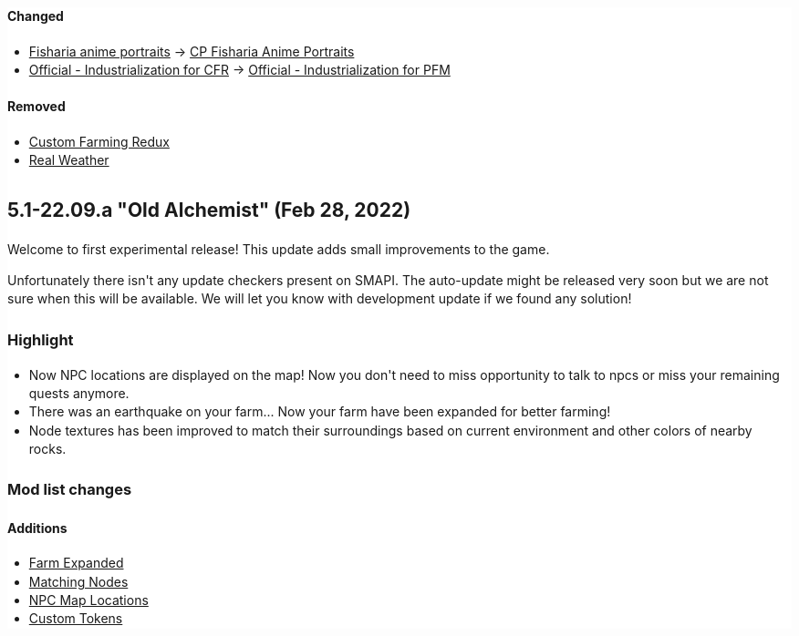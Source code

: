 #### Changed
* [Fisharia anime portraits](https://www.nexusmods.com/stardewvalley/mods/10442) -> [CP Fisharia Anime Portraits](https://github.com/junsaberluo/CP_Fisharia_Anime_Portraits/releases/)
* [Official - Industrialization for CFR](https://www.nexusmods.com/stardewvalley/mods/3034) -> [Official - Industrialization for PFM](https://www.nexusmods.com/stardewvalley/mods/5102)

#### Removed
* [Custom Farming Redux](https://www.nexusmods.com/stardewvalley/mods/991)
* [Real Weather](https://www.nexusmods.com/stardewvalley/mods/5773/)

## 5.1-22.09.a "Old Alchemist" (Feb 28, 2022)
Welcome to first experimental release! This update adds small improvements to the game. 

Unfortunately there isn't any update checkers present on SMAPI. The auto-update might be released very soon but we are not sure when this will be available.
We will let you know with development update if we found any solution!

### Highlight
* Now NPC locations are displayed on the map! Now you don't need to miss opportunity to talk to npcs or miss your remaining quests anymore.
* There was an earthquake on your farm... Now your farm have been expanded for better farming!
* Node textures has been improved to match their surroundings based on current environment and other colors of nearby rocks.

### Mod list changes
#### Additions
* [Farm Expanded](https://www.nexusmods.com/stardewvalley/mods/11023)
* [Matching Nodes](https://gamebanana.com/mods/12454)
* [NPC Map Locations](https://www.nexusmods.com/stardewvalley/mods/239)
* [Custom Tokens](https://www.nexusmods.com/stardewvalley/mods/7517)
